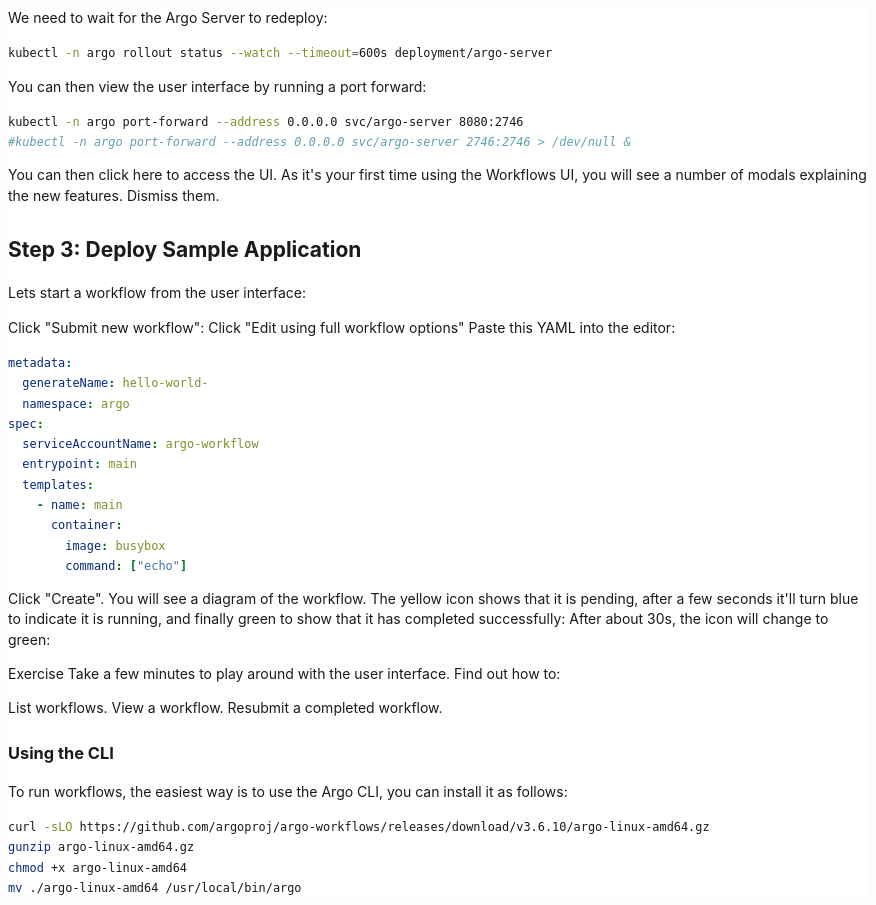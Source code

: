 We need to wait for the Argo Server to redeploy:
```bash
kubectl -n argo rollout status --watch --timeout=600s deployment/argo-server
```
You can then view the user interface by running a port forward:
```bash
kubectl -n argo port-forward --address 0.0.0.0 svc/argo-server 8080:2746
#kubectl -n argo port-forward --address 0.0.0.0 svc/argo-server 2746:2746 > /dev/null &
```
You can then click here to access the UI. As it's your first time using the Workflows UI, you will see a number of modals explaining the new features. Dismiss them.




## Step 3: Deploy Sample Application

Lets start a workflow from the user interface:

Click "Submit new workflow":
Click "Edit using full workflow options"
Paste this YAML into the editor:

```yaml
metadata:
  generateName: hello-world-
  namespace: argo
spec:
  serviceAccountName: argo-workflow
  entrypoint: main
  templates:
    - name: main
      container:
        image: busybox
        command: ["echo"]
```
Click "Create". You will see a diagram of the workflow. The yellow icon shows that it is pending, after a few seconds it'll turn blue to indicate it is running, and finally green to show that it has completed successfully:
After about 30s, the icon will change to green:

Exercise
Take a few minutes to play around with the user interface. Find out how to:

List workflows.
View a workflow.
Resubmit a completed workflow.


### Using the CLI

To run workflows, the easiest way is to use the Argo CLI, you can install it as follows:

```bash
curl -sLO https://github.com/argoproj/argo-workflows/releases/download/v3.6.10/argo-linux-amd64.gz
gunzip argo-linux-amd64.gz
chmod +x argo-linux-amd64
mv ./argo-linux-amd64 /usr/local/bin/argo
```
